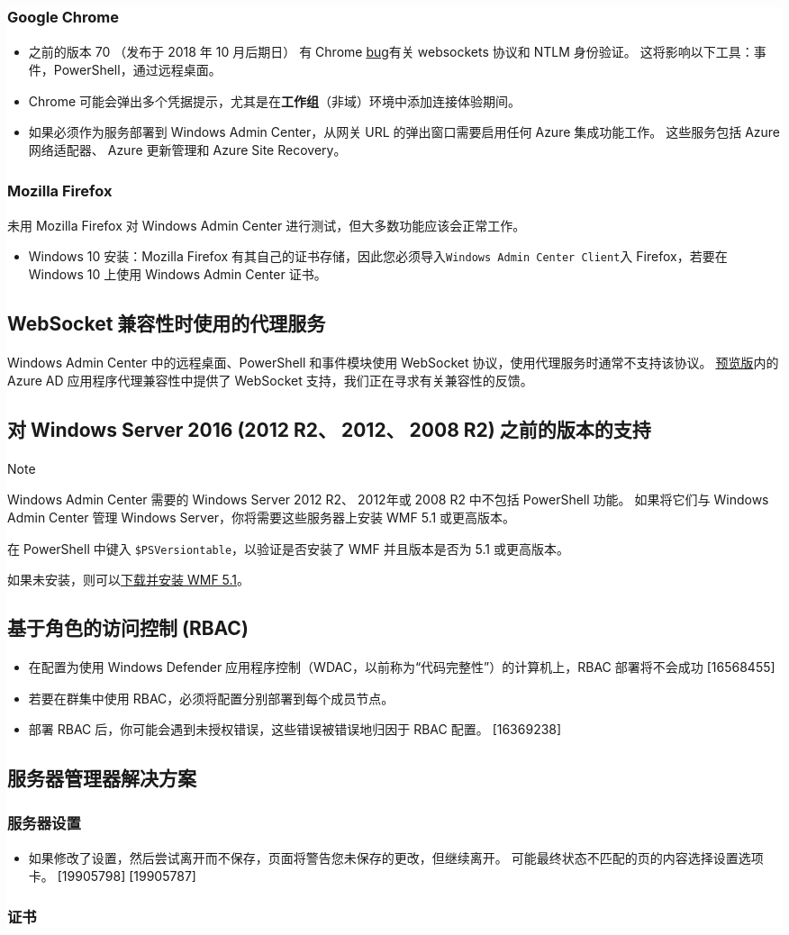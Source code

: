 ### <a name="google-chrome"></a>Google Chrome

- 之前的版本 70 （发布于 2018 年 10 月后期日） 有 Chrome [bug](https://bugs.chromium.org/p/chromium/issues/detail?id=423609)有关 websockets 协议和 NTLM 身份验证。 这将影响以下工具：事件，PowerShell，通过远程桌面。

- Chrome 可能会弹出多个凭据提示，尤其是在**工作组**（非域）环境中添加连接体验期间。

- 如果必须作为服务部署到 Windows Admin Center，从网关 URL 的弹出窗口需要启用任何 Azure 集成功能工作。 这些服务包括 Azure 网络适配器、 Azure 更新管理和 Azure Site Recovery。

### <a name="mozilla-firefox"></a>Mozilla Firefox

未用 Mozilla Firefox 对 Windows Admin Center 进行测试，但大多数功能应该会正常工作。

- Windows 10 安装：Mozilla Firefox 有其自己的证书存储，因此您必须导入```Windows Admin Center Client```入 Firefox，若要在 Windows 10 上使用 Windows Admin Center 证书。

## <a name="websocket-compatibility-when-using-a-proxy-service"></a>WebSocket 兼容性时使用的代理服务

Windows Admin Center 中的远程桌面、PowerShell 和事件模块使用 WebSocket 协议，使用代理服务时通常不支持该协议。 [预览版](https://blogs.technet.microsoft.com/applicationproxyblog/2018/03/28/limited-websocket-support-now-in-public-preview/)内的 Azure AD 应用程序代理兼容性中提供了 WebSocket 支持，我们正在寻求有关兼容性的反馈。

## <a name="support-for-windows-server-versions-before-2016-2012-r2-2012-2008-r2"></a>对 Windows Server 2016 (2012 R2、 2012、 2008 R2) 之前的版本的支持

> [!NOTE]
> Windows Admin Center 需要的 Windows Server 2012 R2、 2012年或 2008 R2 中不包括 PowerShell 功能。 如果将它们与 Windows Admin Center 管理 Windows Server，你将需要这些服务器上安装 WMF 5.1 或更高版本。

在 PowerShell 中键入 `$PSVersiontable`，以验证是否安装了 WMF 并且版本是否为 5.1 或更高版本。

如果未安装，则可以[下载并安装 WMF 5.1](https://www.microsoft.com/en-us/download/details.aspx?id=54616)。

## <a name="role-based-access-control-rbac"></a>基于角色的访问控制 (RBAC)

- 在配置为使用 Windows Defender 应用程序控制（WDAC，以前称为“代码完整性”）的计算机上，RBAC 部署将不会成功 [16568455]

- 若要在群集中使用 RBAC，必须将配置分别部署到每个成员节点。

- 部署 RBAC 后，你可能会遇到未授权错误，这些错误被错误地归因于 RBAC 配置。 [16369238]

## <a name="server-manager-solution"></a>服务器管理器解决方案

### <a name="server-settings"></a>服务器设置

- 如果修改了设置，然后尝试离开而不保存，页面将警告您未保存的更改，但继续离开。 可能最终状态不匹配的页的内容选择设置选项卡。 [19905798] [19905787]

### <a name="certificates"></a>证书

